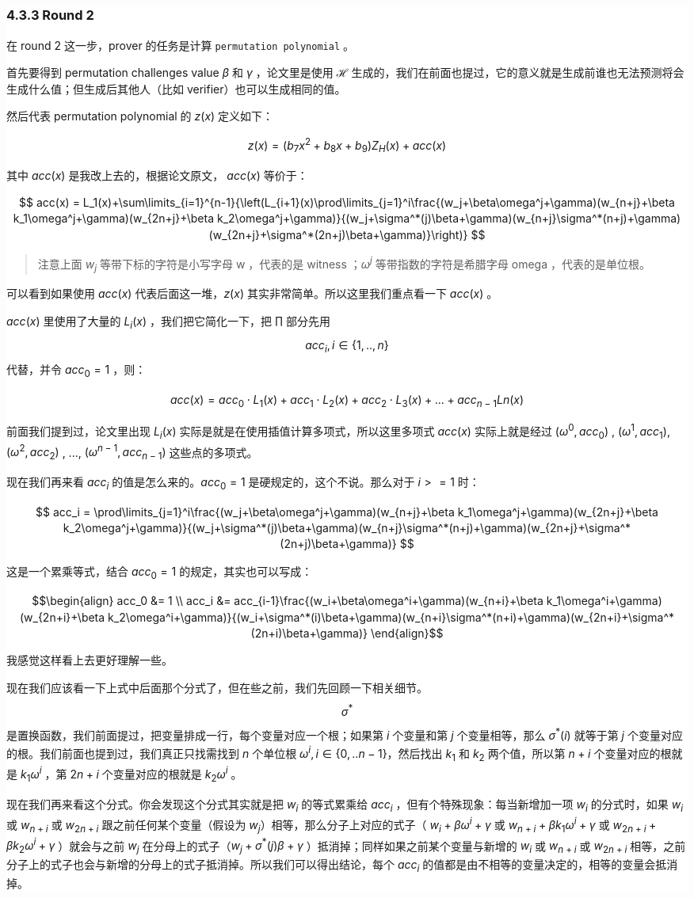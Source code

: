 ### 4.3.3 Round 2

在 round 2 这一步，prover 的任务是计算 `permutation polynomial` 。

首先要得到 permutation challenges value $\beta$ 和 $\gamma$ ，论文里是使用 $\mathcal{H}$ 生成的，我们在前面也提过，它的意义就是生成前谁也无法预测将会生成什么值；但生成后其他人（比如 verifier）也可以生成相同的值。

然后代表 permutation polynomial 的 $z(x)$ 定义如下：

$$z(x) = (b_7x^2 + b_8x + b_9)Z_H(x) + acc(x)$$

其中 $acc(x)$ 是我改上去的，根据论文原文， $acc(x)$  等价于：

$$
acc(x) = L_1(x)+\sum\limits_{i=1}^{n-1}{\left(L_{i+1}(x)\prod\limits_{j=1}^i\frac{(w_j+\beta\omega^j+\gamma)(w_{n+j}+\beta k_1\omega^j+\gamma)(w_{2n+j}+\beta k_2\omega^j+\gamma)}{(w_j+\sigma^*(j)\beta+\gamma)(w_{n+j}\sigma^*(n+j)+\gamma)(w_{2n+j}+\sigma^*(2n+j)\beta+\gamma)}\right)}
$$

> 注意上面 $w_j$ 等带下标的字符是小写字母 w ，代表的是 witness ；$\omega^j$ 等带指数的字符是希腊字母 omega ，代表的是单位根。

可以看到如果使用 $acc(x)$ 代表后面这一堆，$z(x)$ 其实非常简单。所以这里我们重点看一下 $acc(x)$ 。

$acc(x)$ 里使用了大量的 $L_i(x)$ ，我们把它简化一下，把 $\prod$ 部分先用 $${acc_i},{i \in \{1,..,n\}}$$ 代替，并令 $acc_0=1$ ，则：

$$acc(x) = acc_0 \cdot L_1(x) + acc_1 \cdot L_2(x) + acc_2 \cdot L_3(x) + ... + acc_{n-1}Ln(x)$$

前面我们提到过，论文里出现 $L_i(x)$ 实际是就是在使用插值计算多项式，所以这里多项式 $acc(x)$ 实际上就是经过 $(\omega^0, acc_0)$ , $(\omega^1, acc_1)$, $(\omega^2, acc_2)$ , ..., $(\omega^{n-1}, acc_{n-1})$ 这些点的多项式。

现在我们再来看 $acc_i$ 的值是怎么来的。$acc_0 = 1$ 是硬规定的，这个不说。那么对于 $i>=1$ 时：

$$
acc_i = \prod\limits_{j=1}^i\frac{(w_j+\beta\omega^j+\gamma)(w_{n+j}+\beta k_1\omega^j+\gamma)(w_{2n+j}+\beta k_2\omega^j+\gamma)}{(w_j+\sigma^*(j)\beta+\gamma)(w_{n+j}\sigma^*(n+j)+\gamma)(w_{2n+j}+\sigma^*(2n+j)\beta+\gamma)}
$$

这是一个累乘等式，结合 $acc_0 = 1$ 的规定，其实也可以写成：

$$\begin{align}
acc_0 &= 1 \\
acc_i &= acc_{i-1}\frac{(w_i+\beta\omega^i+\gamma)(w_{n+i}+\beta k_1\omega^i+\gamma)(w_{2n+i}+\beta k_2\omega^i+\gamma)}{(w_i+\sigma^*(i)\beta+\gamma)(w_{n+i}\sigma^*(n+i)+\gamma)(w_{2n+i}+\sigma^*(2n+i)\beta+\gamma)}
\end{align}$$

我感觉这样看上去更好理解一些。

现在我们应该看一下上式中后面那个分式了，但在些之前，我们先回顾一下相关细节。 $$\sigma^*$$ 是置换函数，我们前面提过，把变量排成一行，每个变量对应一个根；如果第 $i$ 个变量和第 $j$ 个变量相等，那么 $\sigma^*(i)$ 就等于第 $j$ 个变量对应的根。我们前面也提到过，我们真正只找需找到 $n$ 个单位根 $\omega^i,{i\in \{0,..n-1\}}$，然后找出 $k_1$ 和 $k_2$ 两个值，所以第 $n+i$ 个变量对应的根就是 $k_1\omega^i$ ，第 $2n+i$ 个变量对应的根就是 $k_2\omega^i$ 。

现在我们再来看这个分式。你会发现这个分式其实就是把 $w_i$ 的等式累乘给 $acc_i$ ，但有个特殊现象：每当新增加一项 $w_i$ 的分式时，如果 $w_i$ 或 $w_{n+i}$ 或 $w_{2n+i}$ 跟之前任何某个变量（假设为 $w_j$）相等，那么分子上对应的式子（ $w_i + \beta\omega^i+\gamma$ 或 $w_{n+i}+\beta k_1\omega^i+\gamma$ 或 $w_{2n+i}+\beta k_2\omega^i + \gamma$ ）就会与之前 $w_j$ 在分母上的式子（$w_j + \sigma^*(j)\beta+\gamma$ ）抵消掉；同样如果之前某个变量与新增的 $w_i$ 或 $w_{n+i}$ 或 $w_{2n+i}$ 相等，之前分子上的式子也会与新增的分母上的式子抵消掉。所以我们可以得出结论，每个 $acc_i$ 的值都是由不相等的变量决定的，相等的变量会抵消掉。
